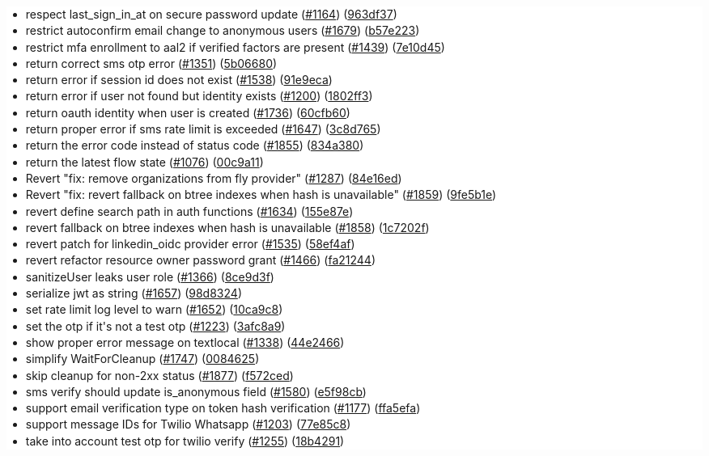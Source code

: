 * respect last_sign_in_at on secure password update ([#1164](https://github.com/supabase/auth/issues/1164)) ([963df37](https://github.com/supabase/auth/commit/963df37946445af7c762d12d57d95492d3952ec6))
* restrict autoconfirm email change to anonymous users ([#1679](https://github.com/supabase/auth/issues/1679)) ([b57e223](https://github.com/supabase/auth/commit/b57e2230102280ed873acf70be1aeb5a2f6f7a4f))
* restrict mfa enrollment to aal2 if verified factors are present ([#1439](https://github.com/supabase/auth/issues/1439)) ([7e10d45](https://github.com/supabase/auth/commit/7e10d45e54010d38677f4c3f2f224127688eb9a2))
* return correct sms otp error ([#1351](https://github.com/supabase/auth/issues/1351)) ([5b06680](https://github.com/supabase/auth/commit/5b06680601b4129f34e5fe571ab01dae435c853e))
* return error if session id does not exist ([#1538](https://github.com/supabase/auth/issues/1538)) ([91e9eca](https://github.com/supabase/auth/commit/91e9ecabe33a1c022f8e82a6050c22a7ca42de48))
* return error if user not found but identity exists ([#1200](https://github.com/supabase/auth/issues/1200)) ([1802ff3](https://github.com/supabase/auth/commit/1802ff39c90cf61dc48c0d6ecebc4e4ed707e70d))
* return oauth identity when user is created ([#1736](https://github.com/supabase/auth/issues/1736)) ([60cfb60](https://github.com/supabase/auth/commit/60cfb6063afa574dfe4993df6b0e087d4df71309))
* return proper error if sms rate limit is exceeded ([#1647](https://github.com/supabase/auth/issues/1647)) ([3c8d765](https://github.com/supabase/auth/commit/3c8d7656431ac4b2e80726b7c37adb8f0c778495))
* return the error code instead of status code ([#1855](https://github.com/supabase/auth/issues/1855)) ([834a380](https://github.com/supabase/auth/commit/834a380d803ae9ce59ce5ee233fa3a78a984fe68))
* return the latest flow state ([#1076](https://github.com/supabase/auth/issues/1076)) ([00c9a11](https://github.com/supabase/auth/commit/00c9a11bcbde4a3d3d8856e7aa797f0142995895))
* Revert "fix: remove organizations from fly provider" ([#1287](https://github.com/supabase/auth/issues/1287)) ([84e16ed](https://github.com/supabase/auth/commit/84e16ed362a38610deee94b9dbea48a855a1fbbe))
* Revert "fix: revert fallback on btree indexes when hash is unavailable" ([#1859](https://github.com/supabase/auth/issues/1859)) ([9fe5b1e](https://github.com/supabase/auth/commit/9fe5b1eebfafb385d6b5d10196aeb2a1964ab296))
* revert define search path in auth functions ([#1634](https://github.com/supabase/auth/issues/1634)) ([155e87e](https://github.com/supabase/auth/commit/155e87ef8129366d665968f64d1fc66676d07e16))
* revert fallback on btree indexes when hash is unavailable ([#1858](https://github.com/supabase/auth/issues/1858)) ([1c7202f](https://github.com/supabase/auth/commit/1c7202ff835856562ee66b33be131eca769acf1d))
* revert patch for linkedin_oidc provider error ([#1535](https://github.com/supabase/auth/issues/1535)) ([58ef4af](https://github.com/supabase/auth/commit/58ef4af0b4224b78cd9e59428788d16a8d31e562))
* revert refactor resource owner password grant ([#1466](https://github.com/supabase/auth/issues/1466)) ([fa21244](https://github.com/supabase/auth/commit/fa21244fa929709470c2e1fc4092a9ce947399e7))
* sanitizeUser leaks user role ([#1366](https://github.com/supabase/auth/issues/1366)) ([8ce9d3f](https://github.com/supabase/auth/commit/8ce9d3f7d93afb056b7ecd151545270a46002ae6))
* serialize jwt as string ([#1657](https://github.com/supabase/auth/issues/1657)) ([98d8324](https://github.com/supabase/auth/commit/98d83245e40d606438eb0afdbf474276179fd91d))
* set rate limit log level to warn ([#1652](https://github.com/supabase/auth/issues/1652)) ([10ca9c8](https://github.com/supabase/auth/commit/10ca9c806e4b67a371897f1b3f93c515764c4240))
* set the otp if it's not a test otp ([#1223](https://github.com/supabase/auth/issues/1223)) ([3afc8a9](https://github.com/supabase/auth/commit/3afc8a9a309d20a7f582f83f94a2776b1d3e13f7))
* show proper error message on textlocal ([#1338](https://github.com/supabase/auth/issues/1338)) ([44e2466](https://github.com/supabase/auth/commit/44e2466da22bc639e08bbaac1ce73bb169eca225))
* simplify WaitForCleanup ([#1747](https://github.com/supabase/auth/issues/1747)) ([0084625](https://github.com/supabase/auth/commit/0084625ad0790dd7c14b412d932425f4b84bb4c8))
* skip cleanup for non-2xx status ([#1877](https://github.com/supabase/auth/issues/1877)) ([f572ced](https://github.com/supabase/auth/commit/f572ced3699c7f920deccce1a3539299541ec94c))
* sms verify should update is_anonymous field ([#1580](https://github.com/supabase/auth/issues/1580)) ([e5f98cb](https://github.com/supabase/auth/commit/e5f98cb9e24ecebb0b7dc88c495fd456cc73fcba))
* support email verification type on token hash verification ([#1177](https://github.com/supabase/auth/issues/1177)) ([ffa5efa](https://github.com/supabase/auth/commit/ffa5efa4da8c19841e2ab2abe2709c249f427271))
* support message IDs for Twilio Whatsapp ([#1203](https://github.com/supabase/auth/issues/1203)) ([77e85c8](https://github.com/supabase/auth/commit/77e85c87f7f53245dd2792f3e885791063a1201f))
* take into account test otp for twilio verify ([#1255](https://github.com/supabase/auth/issues/1255)) ([18b4291](https://github.com/supabase/auth/commit/18b4291ea00eb0f95229f5dbe5d6474c1e563b4d))